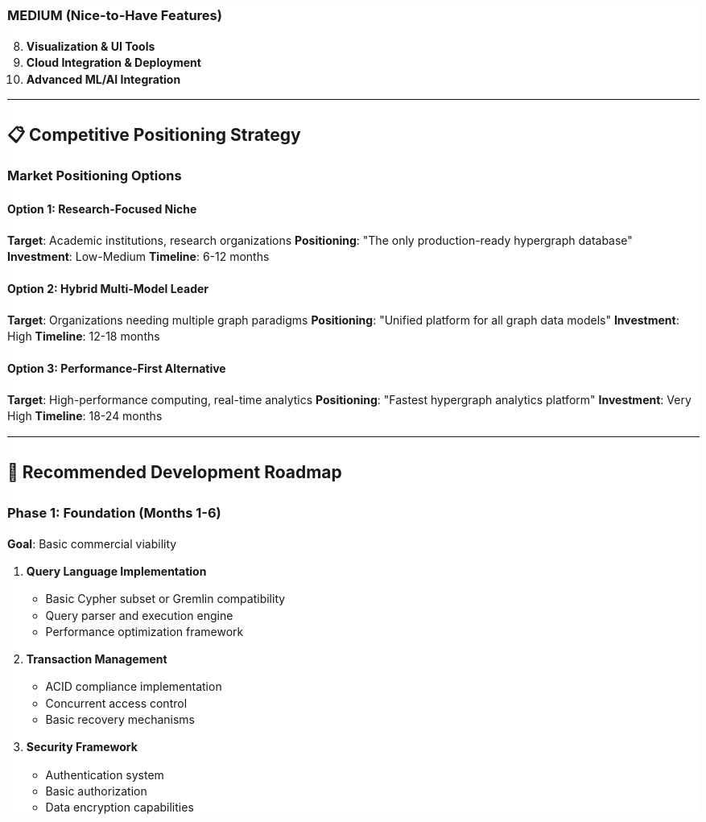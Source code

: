 ### MEDIUM (Nice-to-Have Features)

8. **Visualization & UI Tools**
9. **Cloud Integration & Deployment**
10. **Advanced ML/AI Integration**

---

## 📋 Competitive Positioning Strategy

### Market Positioning Options

#### Option 1: Research-Focused Niche
**Target**: Academic institutions, research organizations
**Positioning**: "The only production-ready hypergraph database"
**Investment**: Low-Medium
**Timeline**: 6-12 months

#### Option 2: Hybrid Multi-Model Leader  
**Target**: Organizations needing multiple graph paradigms
**Positioning**: "Unified platform for all graph data models"
**Investment**: High
**Timeline**: 12-18 months

#### Option 3: Performance-First Alternative
**Target**: High-performance computing, real-time analytics
**Positioning**: "Fastest hypergraph analytics platform"
**Investment**: Very High
**Timeline**: 18-24 months

---

## 🚀 Recommended Development Roadmap

### Phase 1: Foundation (Months 1-6)
**Goal**: Basic commercial viability

1. **Query Language Implementation**
   - Basic Cypher subset or Gremlin compatibility
   - Query parser and execution engine
   - Performance optimization framework

2. **Transaction Management**
   - ACID compliance implementation
   - Concurrent access control
   - Basic recovery mechanisms

3. **Security Framework**
   - Authentication system
   - Basic authorization
   - Data encryption capabilities
